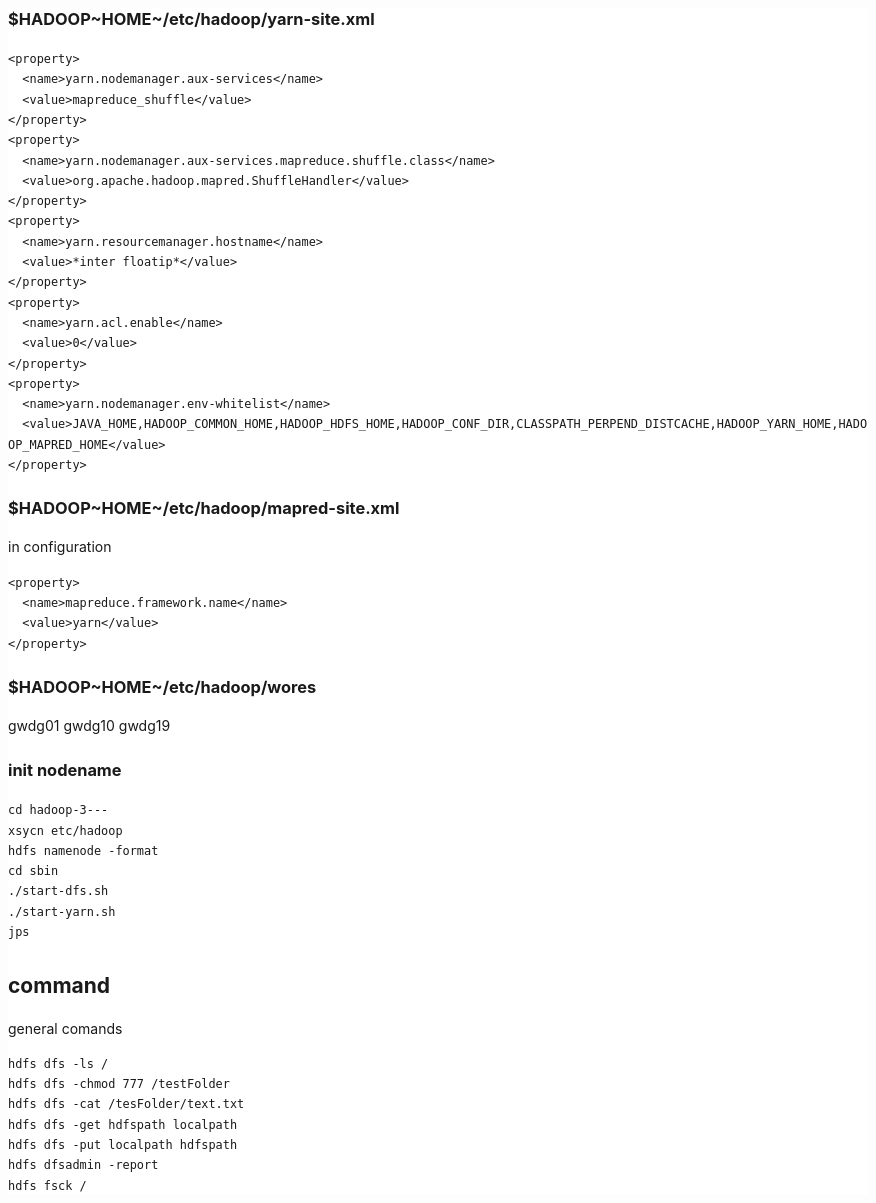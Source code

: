 
### \$HADOOP~HOME~/etc/hadoop/yarn-site.xml

    <property>
      <name>yarn.nodemanager.aux-services</name>
      <value>mapreduce_shuffle</value>
    </property>
    <property>
      <name>yarn.nodemanager.aux-services.mapreduce.shuffle.class</name>
      <value>org.apache.hadoop.mapred.ShuffleHandler</value>
    </property>
    <property>
      <name>yarn.resourcemanager.hostname</name>
      <value>*inter floatip*</value>
    </property>
    <property>
      <name>yarn.acl.enable</name>
      <value>0</value>
    </property>
    <property>
      <name>yarn.nodemanager.env-whitelist</name>
      <value>JAVA_HOME,HADOOP_COMMON_HOME,HADOOP_HDFS_HOME,HADOOP_CONF_DIR,CLASSPATH_PERPEND_DISTCACHE,HADOOP_YARN_HOME,HADOOP_MAPRED_HOME</value>
    </property>

### \$HADOOP~HOME~/etc/hadoop/mapred-site.xml

in configuration

    <property>
      <name>mapreduce.framework.name</name>
      <value>yarn</value>
    </property>

### \$HADOOP~HOME~/etc/hadoop/wores

gwdg01 gwdg10 gwdg19

### init nodename

    cd hadoop-3---
    xsycn etc/hadoop
    hdfs namenode -format
    cd sbin
    ./start-dfs.sh
    ./start-yarn.sh
    jps

## command

general comands

    hdfs dfs -ls /
    hdfs dfs -chmod 777 /testFolder
    hdfs dfs -cat /tesFolder/text.txt
    hdfs dfs -get hdfspath localpath
    hdfs dfs -put localpath hdfspath
    hdfs dfsadmin -report
    hdfs fsck /
